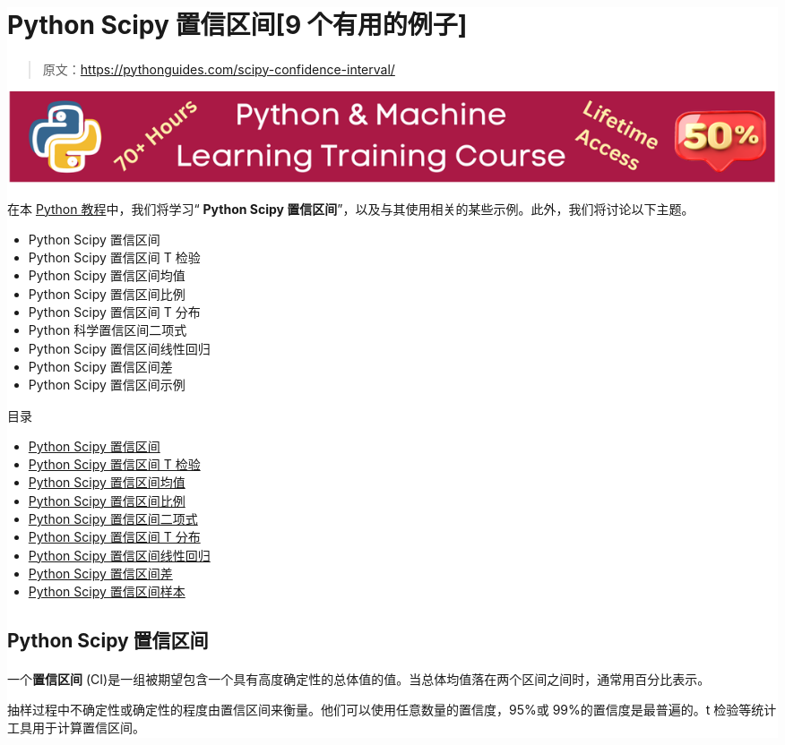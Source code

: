 # Python Scipy 置信区间[9 个有用的例子]

> 原文：<https://pythonguides.com/scipy-confidence-interval/>

[![Python & Machine Learning training courses](img/49ec9c6da89a04c9f45bab643f8c765c.png)](https://sharepointsky.teachable.com/p/python-and-machine-learning-training-course)

在本 [Python 教程](https://pythonguides.com/learn-python/)中，我们将学习“ **Python Scipy 置信区间**”，以及与其使用相关的某些示例。此外，我们将讨论以下主题。

*   Python Scipy 置信区间
*   Python Scipy 置信区间 T 检验
*   Python Scipy 置信区间均值
*   Python Scipy 置信区间比例
*   Python Scipy 置信区间 T 分布
*   Python 科学置信区间二项式
*   Python Scipy 置信区间线性回归
*   Python Scipy 置信区间差
*   Python Scipy 置信区间示例

目录

[](#)

*   [Python Scipy 置信区间](#Python_Scipy_Confidence_Interval "Python Scipy Confidence Interval")
*   [Python Scipy 置信区间 T 检验](#Python_Scipy_Confidence_Interval_T-Test "Python Scipy Confidence Interval T-Test")
*   [Python Scipy 置信区间均值](#Python_Scipy_Confidence_Interval_Mean "Python Scipy Confidence Interval Mean")
*   [Python Scipy 置信区间比例](#Python_Scipy_Confidence_Interval_Proportion "Python Scipy Confidence Interval Proportion")
*   [Python Scipy 置信区间二项式](#Python_Scipy_Confidence_Interval_Binomial "Python Scipy Confidence Interval Binomial")
*   [Python Scipy 置信区间 T 分布](#Python_Scipy_Confidence_Interval_T_Distribution "Python Scipy Confidence Interval T Distribution")
*   [Python Scipy 置信区间线性回归](#Python_Scipy_Confidence_Interval_Linear_Regression "Python Scipy Confidence Interval Linear Regression")
*   [Python Scipy 置信区间差](#Python_Scipy_Confidence_Interval_Difference "Python Scipy Confidence Interval Difference")
*   [Python Scipy 置信区间样本](#Python_Scipy_Confidence_Interval_Sample "Python Scipy Confidence Interval Sample")

## Python Scipy 置信区间

一个**置信区间** (CI)是一组被期望包含一个具有高度确定性的总体值的值。当总体均值落在两个区间之间时，通常用百分比表示。

抽样过程中不确定性或确定性的程度由置信区间来衡量。他们可以使用任意数量的置信度，95%或 99%的置信度是最普遍的。t 检验等统计工具用于计算置信区间。
